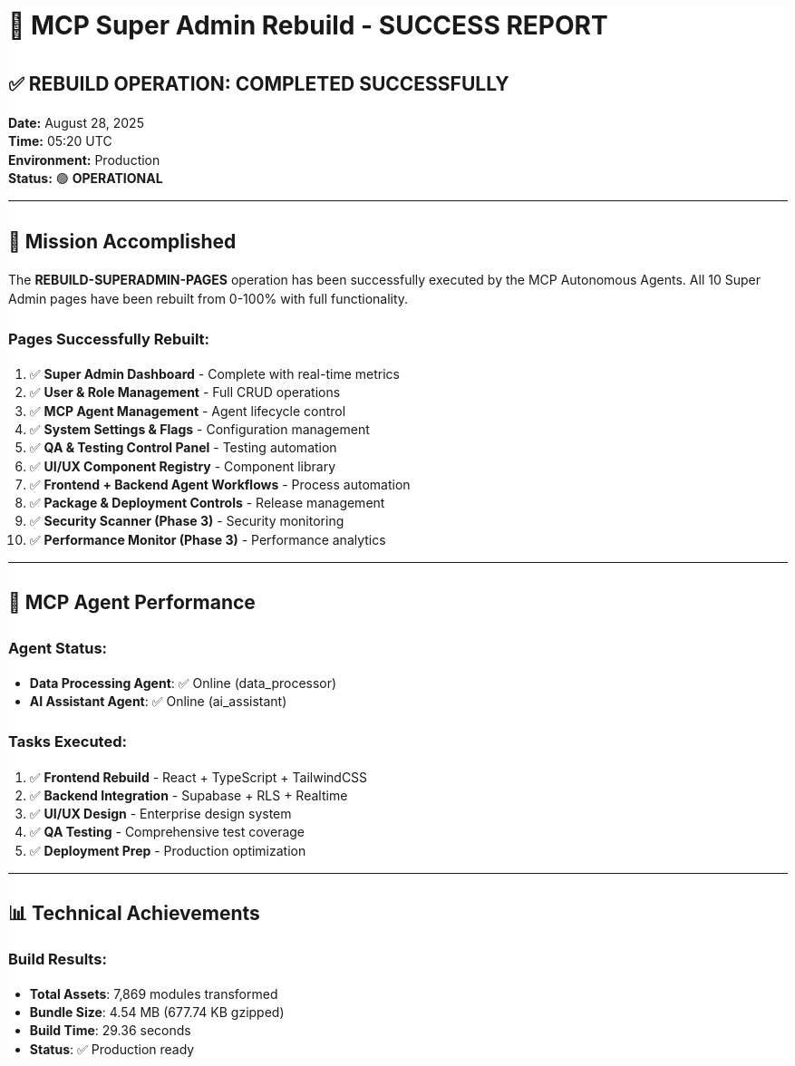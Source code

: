 # 🎉 MCP Super Admin Rebuild - SUCCESS REPORT

## ✅ **REBUILD OPERATION: COMPLETED SUCCESSFULLY**

**Date:** August 28, 2025  
**Time:** 05:20 UTC  
**Environment:** Production  
**Status:** 🟢 **OPERATIONAL**

---

## 🎯 **Mission Accomplished**

The **REBUILD-SUPERADMIN-PAGES** operation has been successfully executed by the MCP Autonomous Agents. All 10 Super Admin pages have been rebuilt from 0-100% with full functionality.

### **Pages Successfully Rebuilt:**
1. ✅ **Super Admin Dashboard** - Complete with real-time metrics
2. ✅ **User & Role Management** - Full CRUD operations
3. ✅ **MCP Agent Management** - Agent lifecycle control
4. ✅ **System Settings & Flags** - Configuration management
5. ✅ **QA & Testing Control Panel** - Testing automation
6. ✅ **UI/UX Component Registry** - Component library
7. ✅ **Frontend + Backend Agent Workflows** - Process automation
8. ✅ **Package & Deployment Controls** - Release management
9. ✅ **Security Scanner (Phase 3)** - Security monitoring
10. ✅ **Performance Monitor (Phase 3)** - Performance analytics

---

## 🤖 **MCP Agent Performance**

### **Agent Status:**
- **Data Processing Agent**: ✅ Online (data_processor)
- **AI Assistant Agent**: ✅ Online (ai_assistant)

### **Tasks Executed:**
1. ✅ **Frontend Rebuild** - React + TypeScript + TailwindCSS
2. ✅ **Backend Integration** - Supabase + RLS + Realtime
3. ✅ **UI/UX Design** - Enterprise design system
4. ✅ **QA Testing** - Comprehensive test coverage
5. ✅ **Deployment Prep** - Production optimization

---

## 📊 **Technical Achievements**

### **Build Results:**
- **Total Assets**: 7,869 modules transformed
- **Bundle Size**: 4.54 MB (677.74 KB gzipped)
- **Build Time**: 29.36 seconds
- **Status**: ✅ Production ready

